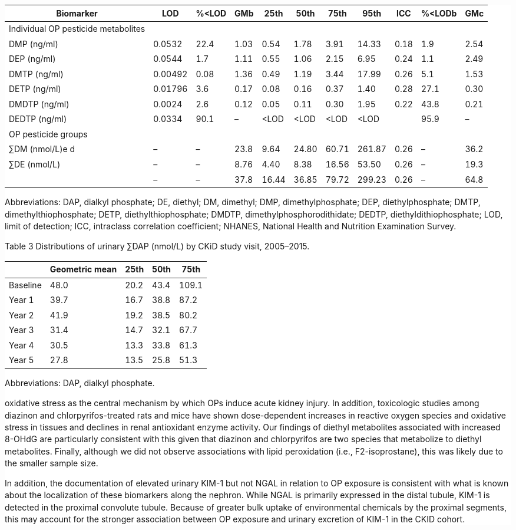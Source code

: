| Biomarker                   | LOD     | %<LOD | GMb  | 25th  | 50th  | 75th  | 95th  | ICC  | %<LODb | GMc  |
|-----------------------------|---------|-------|------|-------|-------|-------|-------|------|--------|------|
| Individual OP pesticide metabolites |         |       |      |       |       |       |       |      |        |      |
| DMP (ng/ml)                 | 0.0532  | 22.4  | 1.03 | 0.54  | 1.78  | 3.91  | 14.33 | 0.18 | 1.9    | 2.54 |
| DEP (ng/ml)                 | 0.0544  | 1.7   | 1.11 | 0.55  | 1.06  | 2.15  | 6.95  | 0.24 | 1.1    | 2.49 |
| DMTP (ng/ml)                | 0.00492 | 0.08  | 1.36 | 0.49  | 1.19  | 3.44  | 17.99 | 0.26 | 5.1    | 1.53 |
| DETP (ng/ml)                | 0.01796 | 3.6   | 0.17 | 0.08  | 0.16  | 0.37  | 1.40  | 0.28 | 27.1   | 0.30 |
| DMDTP (ng/ml)               | 0.0024  | 2.6   | 0.12 | 0.05  | 0.11  | 0.30  | 1.95  | 0.22 | 43.8   | 0.21 |
| DEDTP (ng/ml)               | 0.0334  | 90.1  | –    | <LOD  | <LOD  | <LOD  | <LOD  |      | 95.9   | –    |
| OP pesticide groups          |         |       |      |       |       |       |       |      |        |      |
| ∑DM (nmol/L)e d             | –       | –     | 23.8 | 9.64  | 24.80 | 60.71 | 261.87| 0.26 | –      | 36.2 |
| ∑DE (nmol/L)                | –       | –     | 8.76 | 4.40  | 8.38  | 16.56 | 53.50 | 0.26 | –      | 19.3 |
|                             | –       | –     | 37.8 | 16.44 | 36.85 | 79.72 | 299.23| 0.26 | –      | 64.8 |

Abbreviations: DAP, dialkyl phosphate; DE, diethyl; DM, dimethyl; DMP, dimethylphosphate; DEP, diethylphosphate; DMTP, dimethylthiophosphate; DETP, diethylthiophosphate; DMDTP, dimethylphosphorodithidate; DEDTP, diethyldithiophosphate; LOD, limit of detection; ICC, intraclass correlation coefficient; NHANES, National Health and Nutrition Examination Survey.

Table 3
Distributions of urinary ∑DAP (nmol/L) by CKiD study visit, 2005–2015.

|                       | Geometric mean | 25th | 50th | 75th |
|-----------------------|----------------|------|------|------|
| Baseline              | 48.0           | 20.2 | 43.4 | 109.1|
| Year 1               | 39.7           | 16.7 | 38.8 | 87.2 |
| Year 2               | 41.9           | 19.2 | 38.5 | 80.2 |
| Year 3               | 31.4           | 14.7 | 32.1 | 67.7 |
| Year 4               | 30.5           | 13.3 | 33.8 | 61.3 |
| Year 5               | 27.8           | 13.5 | 25.8 | 51.3 |

Abbreviations: DAP, dialkyl phosphate.

oxidative stress as the central mechanism by which OPs induce acute kidney injury. In addition, toxicologic studies among diazinon and chlorpyrifos-treated rats and mice have shown dose-dependent increases in reactive oxygen species and oxidative stress in tissues and declines in renal antioxidant enzyme activity. Our findings of diethyl metabolites associated with increased 8-OHdG are particularly consistent with this given that diazinon and chlorpyrifos are two species that metabolize to diethyl metabolites. Finally, although we did not observe associations with lipid peroxidation (i.e., F2-isoprostane), this was likely due to the smaller sample size.

In addition, the documentation of elevated urinary KIM-1 but not NGAL in relation to OP exposure is consistent with what is known about the localization of these biomarkers along the nephron. While NGAL is primarily expressed in the distal tubule, KIM-1 is detected in the proximal convolute tubule. Because of greater bulk uptake of environmental chemicals by the proximal segments, this may account for the stronger association between OP exposure and urinary excretion of KIM-1 in the CKID cohort.
